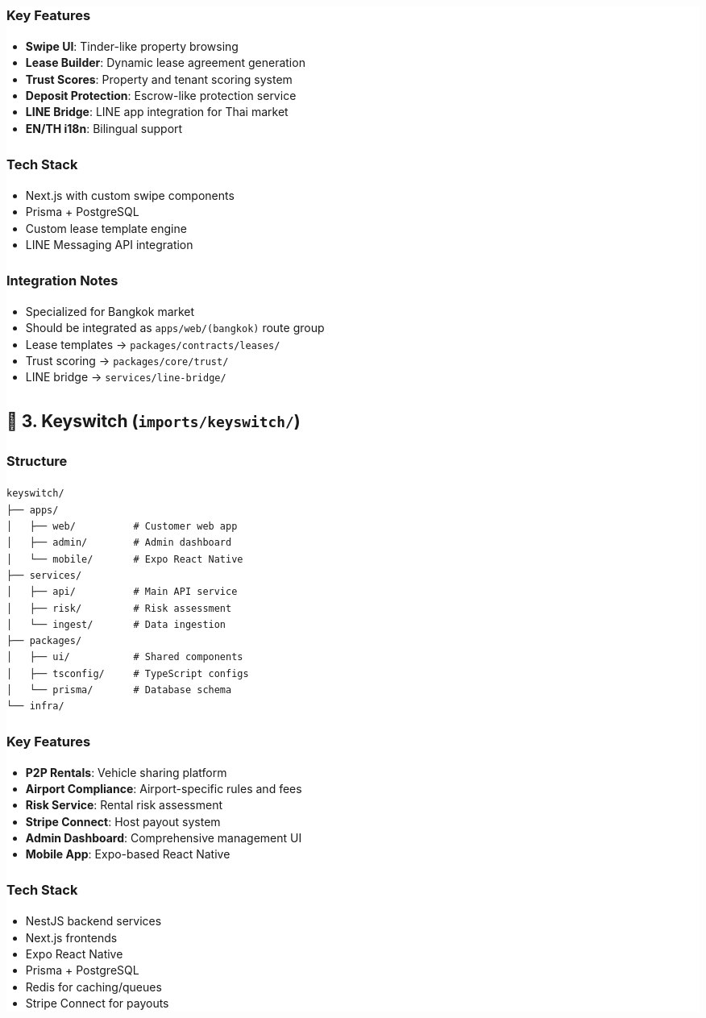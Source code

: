 ### Key Features
- **Swipe UI**: Tinder-like property browsing
- **Lease Builder**: Dynamic lease agreement generation
- **Trust Scores**: Property and tenant scoring system
- **Deposit Protection**: Escrow-like protection service
- **LINE Bridge**: LINE app integration for Thai market
- **EN/TH i18n**: Bilingual support

### Tech Stack
- Next.js with custom swipe components
- Prisma + PostgreSQL
- Custom lease template engine
- LINE Messaging API integration

### Integration Notes
- Specialized for Bangkok market
- Should be integrated as `apps/web/(bangkok)` route group
- Lease templates → `packages/contracts/leases/`
- Trust scoring → `packages/core/trust/`
- LINE bridge → `services/line-bridge/`

## 🚗 3. Keyswitch (`imports/keyswitch/`)

### Structure
```
keyswitch/
├── apps/
│   ├── web/          # Customer web app
│   ├── admin/        # Admin dashboard  
│   └── mobile/       # Expo React Native
├── services/
│   ├── api/          # Main API service
│   ├── risk/         # Risk assessment
│   └── ingest/       # Data ingestion
├── packages/
│   ├── ui/           # Shared components
│   ├── tsconfig/     # TypeScript configs
│   └── prisma/       # Database schema
└── infra/
```

### Key Features
- **P2P Rentals**: Vehicle sharing platform
- **Airport Compliance**: Airport-specific rules and fees
- **Risk Service**: Rental risk assessment
- **Stripe Connect**: Host payout system
- **Admin Dashboard**: Comprehensive management UI
- **Mobile App**: Expo-based React Native

### Tech Stack
- NestJS backend services
- Next.js frontends
- Expo React Native
- Prisma + PostgreSQL
- Redis for caching/queues
- Stripe Connect for payouts
